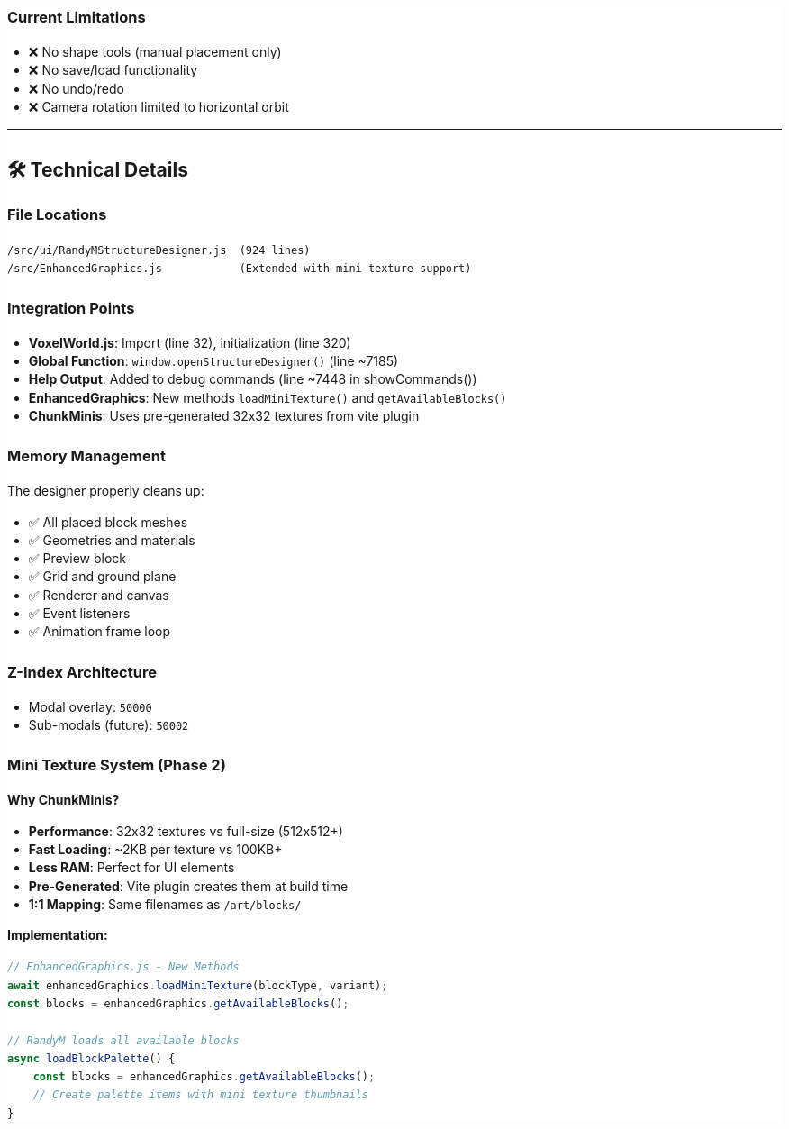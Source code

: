 ### Current Limitations

- ❌ No shape tools (manual placement only)
- ❌ No save/load functionality
- ❌ No undo/redo
- ❌ Camera rotation limited to horizontal orbit

---

## 🛠️ Technical Details

### File Locations
```
/src/ui/RandyMStructureDesigner.js  (924 lines)
/src/EnhancedGraphics.js            (Extended with mini texture support)
```

### Integration Points
- **VoxelWorld.js**: Import (line 32), initialization (line 320)
- **Global Function**: `window.openStructureDesigner()` (line ~7185)
- **Help Output**: Added to debug commands (line ~7448 in showCommands())
- **EnhancedGraphics**: New methods `loadMiniTexture()` and `getAvailableBlocks()`
- **ChunkMinis**: Uses pre-generated 32x32 textures from vite plugin

### Memory Management
The designer properly cleans up:
- ✅ All placed block meshes
- ✅ Geometries and materials
- ✅ Preview block
- ✅ Grid and ground plane
- ✅ Renderer and canvas
- ✅ Event listeners
- ✅ Animation frame loop

### Z-Index Architecture
- Modal overlay: `50000`
- Sub-modals (future): `50002`

### Mini Texture System (Phase 2)

**Why ChunkMinis?**
- **Performance**: 32x32 textures vs full-size (512x512+)
- **Fast Loading**: ~2KB per texture vs 100KB+
- **Less RAM**: Perfect for UI elements
- **Pre-Generated**: Vite plugin creates them at build time
- **1:1 Mapping**: Same filenames as `/art/blocks/`

**Implementation:**
```javascript
// EnhancedGraphics.js - New Methods
await enhancedGraphics.loadMiniTexture(blockType, variant);
const blocks = enhancedGraphics.getAvailableBlocks();

// RandyM loads all available blocks
async loadBlockPalette() {
    const blocks = enhancedGraphics.getAvailableBlocks();
    // Create palette items with mini texture thumbnails
}
```

